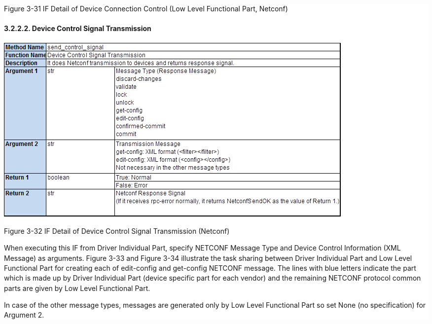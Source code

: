 Figure 3-31 IF Detail of Device Connection Control (Low Level Functional Part, Netconf)

#### 3.2.2.2. Device Control Signal Transmission

![Figure 3-32 IF Detail of Device Control Signal Transmission (Netconf)](media/Figure3-32.png "Figure3-32")

Figure 3-32 IF Detail of Device Control Signal Transmission (Netconf)

When executing this IF from Driver Individual Part, specify NETCONF
Message Type and Device Control Information (XML Message) as arguments.
Figure 3-33 and Figure 3-34 illustrate the task sharing between Driver
Individual Part and Low Level Functional Part for creating each of
edit-config and get-config NETCONF message. The lines with blue letters
indicate the part which is made up by Driver Individual Part (device
specific part for each vendor) and the remaining NETCONF protocol common
parts are given by Low Level Functional Part.

In case of the other message types, messages are generated only by Low
Level Functional Part so set None (no specification) for Argument 2.
